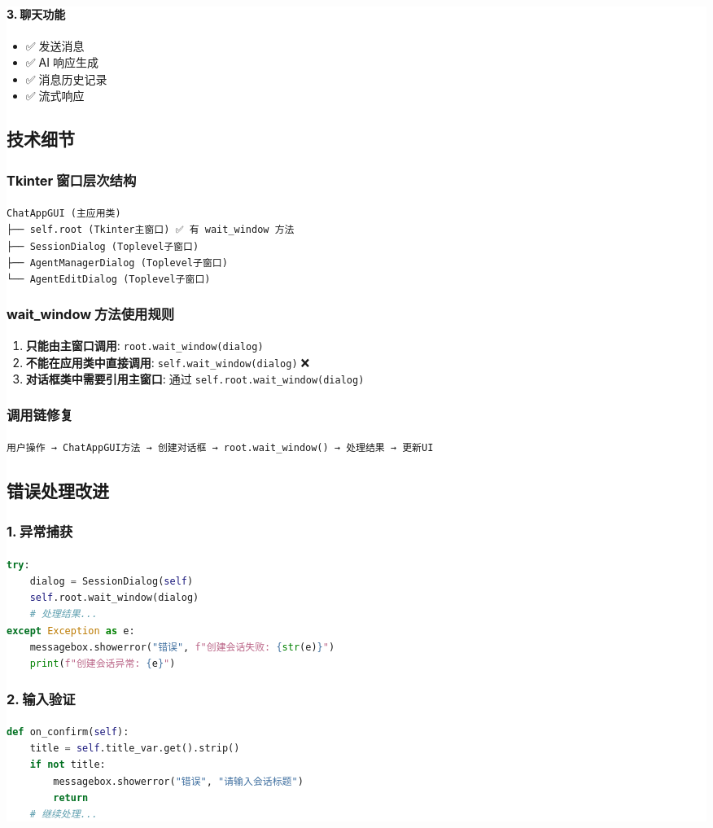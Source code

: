 #### 3. 聊天功能
- ✅ 发送消息
- ✅ AI 响应生成
- ✅ 消息历史记录
- ✅ 流式响应

## 技术细节

### Tkinter 窗口层次结构

```
ChatAppGUI (主应用类)
├── self.root (Tkinter主窗口) ✅ 有 wait_window 方法
├── SessionDialog (Toplevel子窗口)
├── AgentManagerDialog (Toplevel子窗口)
└── AgentEditDialog (Toplevel子窗口)
```

### wait_window 方法使用规则

1. **只能由主窗口调用**: `root.wait_window(dialog)`
2. **不能在应用类中直接调用**: `self.wait_window(dialog)` ❌
3. **对话框类中需要引用主窗口**: 通过 `self.root.wait_window(dialog)`

### 调用链修复

```
用户操作 → ChatAppGUI方法 → 创建对话框 → root.wait_window() → 处理结果 → 更新UI
```

## 错误处理改进

### 1. 异常捕获
```python
try:
    dialog = SessionDialog(self)
    self.root.wait_window(dialog)
    # 处理结果...
except Exception as e:
    messagebox.showerror("错误", f"创建会话失败: {str(e)}")
    print(f"创建会话异常: {e}")
```

### 2. 输入验证
```python
def on_confirm(self):
    title = self.title_var.get().strip()
    if not title:
        messagebox.showerror("错误", "请输入会话标题")
        return
    # 继续处理...
```
